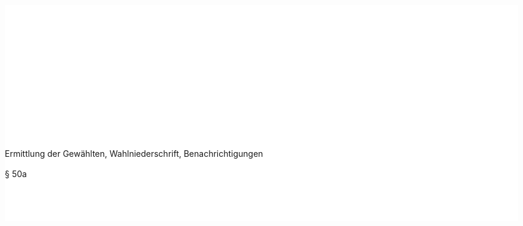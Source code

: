 <tr>

<td style align="left" valign="top" charoff="50">

 

</td>

<td style align="left" valign="top" charoff="50">

 

</td>

<td style align="left" valign="top" charoff="50">

 

</td>

<td style align="left" valign="top" charoff="50">

 

</td>

<td style align="left" valign="top" charoff="50">

 

</td>

<td style align="left" valign="top" charoff="50">

 

</td>

<td style align="left" valign="top" charoff="50">

 

</td>

<td style align="left" valign="top" charoff="50">

Ermittlung der Gewählten, Wahlniederschrift, Benachrichtigungen

</td>

</tr>

<tr>

<td style align="left" valign="top" charoff="50">

§ 50a

</td>

<td style align="left" valign="top" charoff="50">

 

</td>

<td style align="left" valign="top" charoff="50">

 

</td>
